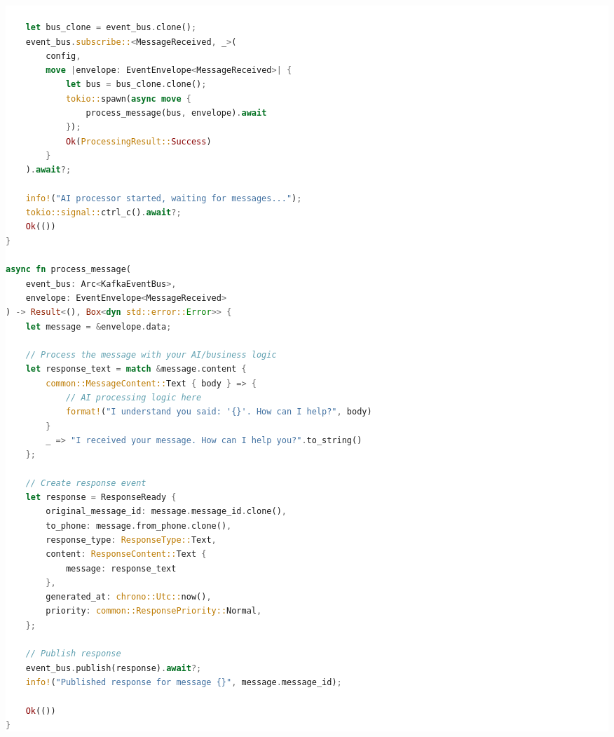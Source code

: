 ```rust
    
    let bus_clone = event_bus.clone();
    event_bus.subscribe::<MessageReceived, _>(
        config,
        move |envelope: EventEnvelope<MessageReceived>| {
            let bus = bus_clone.clone();
            tokio::spawn(async move {
                process_message(bus, envelope).await
            });
            Ok(ProcessingResult::Success)
        }
    ).await?;
    
    info!("AI processor started, waiting for messages...");
    tokio::signal::ctrl_c().await?;
    Ok(())
}

async fn process_message(
    event_bus: Arc<KafkaEventBus>,
    envelope: EventEnvelope<MessageReceived>
) -> Result<(), Box<dyn std::error::Error>> {
    let message = &envelope.data;
    
    // Process the message with your AI/business logic
    let response_text = match &message.content {
        common::MessageContent::Text { body } => {
            // AI processing logic here
            format!("I understand you said: '{}'. How can I help?", body)
        }
        _ => "I received your message. How can I help you?".to_string()
    };
    
    // Create response event
    let response = ResponseReady {
        original_message_id: message.message_id.clone(),
        to_phone: message.from_phone.clone(),
        response_type: ResponseType::Text,
        content: ResponseContent::Text {
            message: response_text
        },
        generated_at: chrono::Utc::now(),
        priority: common::ResponsePriority::Normal,
    };
    
    // Publish response
    event_bus.publish(response).await?;
    info!("Published response for message {}", message.message_id);
    
    Ok(())
}
```
